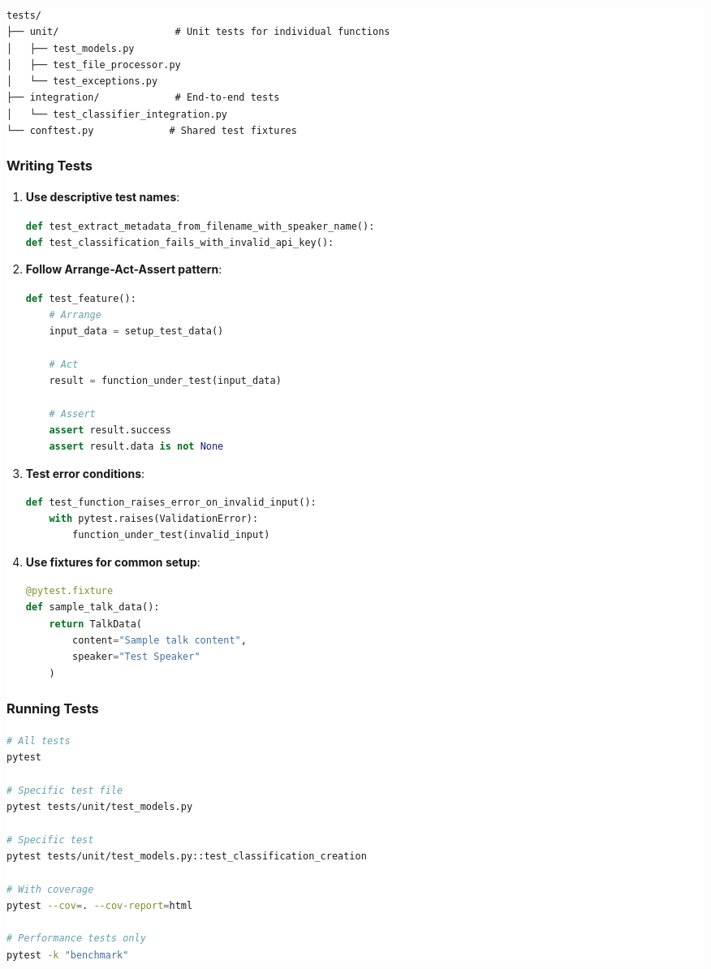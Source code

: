 ```
tests/
├── unit/                    # Unit tests for individual functions
│   ├── test_models.py
│   ├── test_file_processor.py
│   └── test_exceptions.py
├── integration/             # End-to-end tests
│   └── test_classifier_integration.py
└── conftest.py             # Shared test fixtures
```

### Writing Tests

1. **Use descriptive test names**:
   ```python
   def test_extract_metadata_from_filename_with_speaker_name():
   def test_classification_fails_with_invalid_api_key():
   ```

2. **Follow Arrange-Act-Assert pattern**:
   ```python
   def test_feature():
       # Arrange
       input_data = setup_test_data()
       
       # Act
       result = function_under_test(input_data)
       
       # Assert
       assert result.success
       assert result.data is not None
   ```

3. **Test error conditions**:
   ```python
   def test_function_raises_error_on_invalid_input():
       with pytest.raises(ValidationError):
           function_under_test(invalid_input)
   ```

4. **Use fixtures for common setup**:
   ```python
   @pytest.fixture
   def sample_talk_data():
       return TalkData(
           content="Sample talk content",
           speaker="Test Speaker"
       )
   ```

### Running Tests

```bash
# All tests
pytest

# Specific test file
pytest tests/unit/test_models.py

# Specific test
pytest tests/unit/test_models.py::test_classification_creation

# With coverage
pytest --cov=. --cov-report=html

# Performance tests only
pytest -k "benchmark"
```